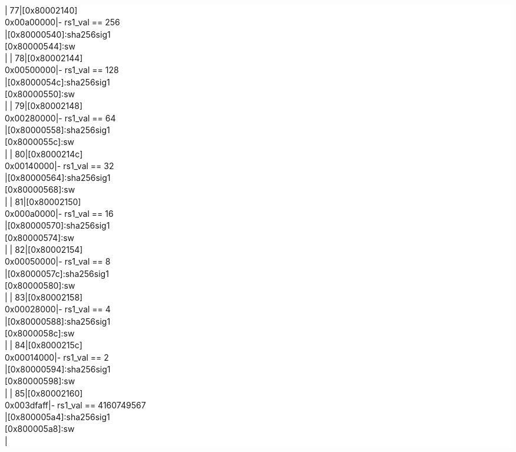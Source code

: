 |  77|[0x80002140]<br>0x00a00000|- rs1_val == 256<br>                                                                                      |[0x80000540]:sha256sig1<br> [0x80000544]:sw<br> |
|  78|[0x80002144]<br>0x00500000|- rs1_val == 128<br>                                                                                      |[0x8000054c]:sha256sig1<br> [0x80000550]:sw<br> |
|  79|[0x80002148]<br>0x00280000|- rs1_val == 64<br>                                                                                       |[0x80000558]:sha256sig1<br> [0x8000055c]:sw<br> |
|  80|[0x8000214c]<br>0x00140000|- rs1_val == 32<br>                                                                                       |[0x80000564]:sha256sig1<br> [0x80000568]:sw<br> |
|  81|[0x80002150]<br>0x000a0000|- rs1_val == 16<br>                                                                                       |[0x80000570]:sha256sig1<br> [0x80000574]:sw<br> |
|  82|[0x80002154]<br>0x00050000|- rs1_val == 8<br>                                                                                        |[0x8000057c]:sha256sig1<br> [0x80000580]:sw<br> |
|  83|[0x80002158]<br>0x00028000|- rs1_val == 4<br>                                                                                        |[0x80000588]:sha256sig1<br> [0x8000058c]:sw<br> |
|  84|[0x8000215c]<br>0x00014000|- rs1_val == 2<br>                                                                                        |[0x80000594]:sha256sig1<br> [0x80000598]:sw<br> |
|  85|[0x80002160]<br>0x003dfaff|- rs1_val == 4160749567<br>                                                                               |[0x800005a4]:sha256sig1<br> [0x800005a8]:sw<br> |
